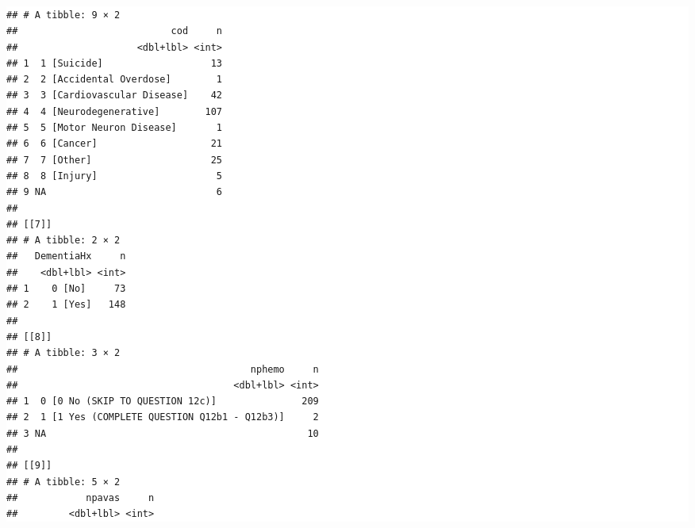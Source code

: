     ## # A tibble: 9 × 2
    ##                           cod     n
    ##                     <dbl+lbl> <int>
    ## 1  1 [Suicide]                   13
    ## 2  2 [Accidental Overdose]        1
    ## 3  3 [Cardiovascular Disease]    42
    ## 4  4 [Neurodegenerative]        107
    ## 5  5 [Motor Neuron Disease]       1
    ## 6  6 [Cancer]                    21
    ## 7  7 [Other]                     25
    ## 8  8 [Injury]                     5
    ## 9 NA                              6
    ## 
    ## [[7]]
    ## # A tibble: 2 × 2
    ##   DementiaHx     n
    ##    <dbl+lbl> <int>
    ## 1    0 [No]     73
    ## 2    1 [Yes]   148
    ## 
    ## [[8]]
    ## # A tibble: 3 × 2
    ##                                         nphemo     n
    ##                                      <dbl+lbl> <int>
    ## 1  0 [0 No (SKIP TO QUESTION 12c)]               209
    ## 2  1 [1 Yes (COMPLETE QUESTION Q12b1 - Q12b3)]     2
    ## 3 NA                                              10
    ## 
    ## [[9]]
    ## # A tibble: 5 × 2
    ##            npavas     n
    ##         <dbl+lbl> <int>
